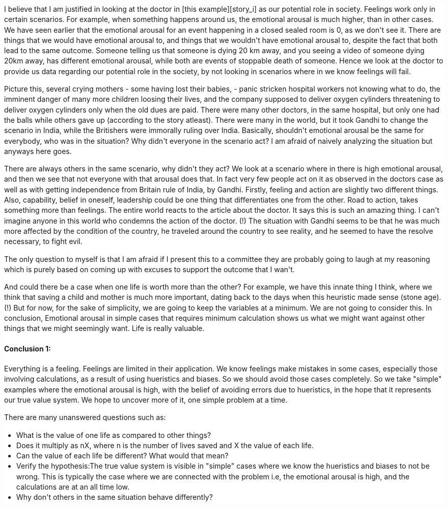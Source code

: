 I believe that I am justified in looking at the doctor in [this example][story_i] as our potential role in society. Feelings work only in certain scenarios. For example, when something happens around us, the emotional arousal is much higher, than in other cases.  We have seen earlier that the emotional arousal for an event happening in a closed sealed room is 0, as we don't see it. There are things that we would have emotional arousal to, and things that we wouldn't have emotional arousal to, despite the fact that both lead to the same outcome. Someone telling us that someone is dying 20 km away, and you seeing a video of someone dying 20km away, has different emotional arousal, while both are events of stoppable death of someone. Hence we look at the doctor to provide us data regarding our potential role in the society, by not looking in scenarios where in we know feelings will fail.

Picture this, several crying mothers - some having lost their babies, - panic stricken hospital workers not knowing what to do, the imminent danger of many more children loosing their lives, and the company supposed to deliver oxygen cylinders threatening to deliver oxygen cylinders only when the old dues are paid. There were many other doctors, in the same hospital, but only one had the balls while others gave up (according to the story atleast). There were many in the world, but it took Gandhi to change the scenario in India, while the Britishers were immorally ruling over India. Basically, shouldn't emotional arousal be the same for everybody, who was in the situation? Why didn't everyone in the scenario act? I am afraid of naively analyzing the situation but anyways here goes.

There are always others in the same scenario, why didn't they act? We look at a scenario where in there is high emotional arousal, and then we see that not everyone with that arousal does that. In fact very few people act on it as observed in the doctors case as well as with getting independence from Britain rule of India, by Gandhi. Firstly, feeling and action are slightly two different things. Also, capability, belief in oneself, leadership could be one thing that differentiates one from the other. Road to action, takes something more than feelings. The entire world reacts to the article about the doctor. It says this is such an amazing thing. I can't imagine anyone in this world who condemns the action of the doctor. (!) The situation with Gandhi seems to be that he was much more affected by the condition of the country, he traveled around the country to see reality, and he seemed to have the resolve necessary, to fight evil.

The only question to myself is that I am afraid if I present this to a committee they are probably going to laugh at my reasoning which is purely based on coming up with excuses to support the outcome that I wan't.

And could there be a case when one life is worth more than the other? For example, we have this innate thing I think, where we think that saving a child and mother is much more important, dating back to the days when this heuristic made sense (stone age).(!) But for now, for the sake of simplicity, we are going to keep the variables at a minimum. We are not going to consider this. In conclusion, Emotional arousal in simple cases that requires minimum calculation shows us what we might want against other things that we might seemingly want. Life is really valuable.

#### Conclusion 1:

Everything is a feeling. Feelings are limited in their application. We know feelings make mistakes in some cases, especially those involving calculations, as a result of using hueristics and biases. So we should avoid those cases completely. So we take "simple" examples where the emotional arousal is high, with the belief of avoiding errors due to hueristics, in the hope that it represents our true value system. We hope to uncover more of it, one simple problem at a time.

There are many unanswered questions such as:
- What is the value of one life as compared to other things?
- Does it multiply as nX, where n is the number of lives saved and X the value of each life.
- Can the value of each life be different? What would that mean?
- Verify the hypothesis:The true value system is visible in "simple" cases where we know the hueristics and biases to not be wrong. This is typically the case where we are connected with the problem i.e, the emotional arousal is high, and the calculations are at an all time low.
- Why don't others in the same situation behave differently?
